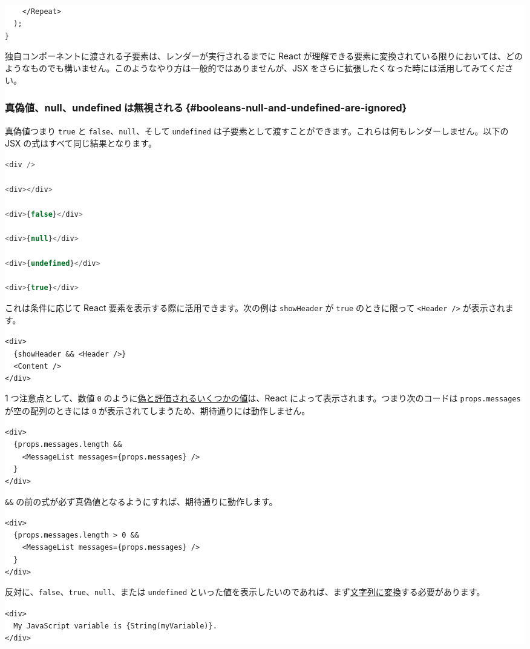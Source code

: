 ```js{4,13}
    </Repeat>
  );
}
```

独自コンポーネントに渡される子要素は、レンダーが実行されるまでに React が理解できる要素に変換されている限りにおいては、どのようなものでも構いません。このようなやり方は一般的ではありませんが、JSX をさらに拡張したくなった時には活用してみてください。

### 真偽値、null、undefined は無視される {#booleans-null-and-undefined-are-ignored}

真偽値つまり `true` と `false`、`null`、そして `undefined` は子要素として渡すことができます。これらは何もレンダーしません。以下の JSX の式はすべて同じ結果となります。

```js
<div />

<div></div>

<div>{false}</div>

<div>{null}</div>

<div>{undefined}</div>

<div>{true}</div>
```

これは条件に応じて React 要素を表示する際に活用できます。次の例は `showHeader` が `true` のときに限って `<Header />` が表示されます。

```js{2}
<div>
  {showHeader && <Header />}
  <Content />
</div>
```

1 つ注意点として、数値 `0` のように[偽と評価されるいくつかの値](https://developer.mozilla.org/en-US/docs/Glossary/Falsy)は、React によって表示されます。つまり次のコードは `props.messages` が空の配列のときには `0` が表示されてしまうため、期待通りには動作しません。

```js{2}
<div>
  {props.messages.length &&
    <MessageList messages={props.messages} />
  }
</div>
```

`&&` の前の式が必ず真偽値となるようにすれば、期待通りに動作します。

```js{2}
<div>
  {props.messages.length > 0 &&
    <MessageList messages={props.messages} />
  }
</div>
```

反対に、`false`、`true`、`null`、または `undefined` といった値を表示したいのであれば、まず[文字列に変換](https://developer.mozilla.org/en-US/docs/Web/JavaScript/Reference/Global_Objects/String#String_conversion)する必要があります。

```js{2}
<div>
  My JavaScript variable is {String(myVariable)}.
</div>
```
